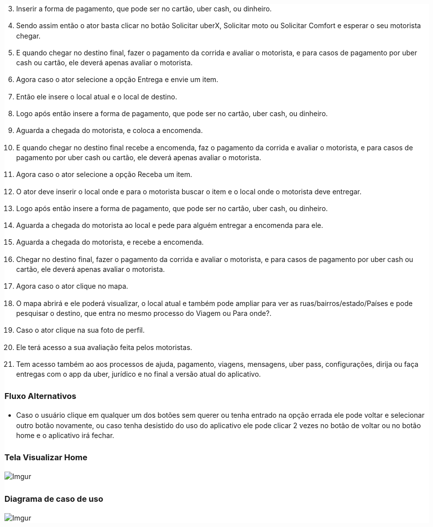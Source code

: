 3. Inserir a forma de pagamento, que pode ser no cartão, uber cash, ou dinheiro.

4. Sendo assim então o ator basta clicar no botão Solicitar uberX, Solicitar moto ou Solicitar Comfort e esperar o seu motorista chegar.

5. E quando chegar no destino final, fazer o pagamento da corrida e avaliar o motorista, e para casos de pagamento por uber cash ou cartão, ele deverá apenas avaliar o motorista.

6. Agora caso o ator selecione a opção Entrega e envie um item.

7. Então ele insere o local atual e o local de destino.

8. Logo após então insere a forma de pagamento, que pode ser no cartão, uber cash, ou dinheiro.

9. Aguarda a chegada do motorista, e coloca a encomenda. 

10. E quando chegar no destino final recebe a encomenda, faz o pagamento da corrida e avaliar o motorista, e para casos de pagamento por uber cash ou cartão, ele deverá apenas avaliar o motorista.

11. Agora caso o ator selecione a opção Receba um item.

12. O ator deve inserir o local onde e para o motorista buscar o item e o local onde o motorista deve entregar.

13. Logo após então insere a forma de pagamento, que pode ser no cartão, uber cash, ou dinheiro.

14. Aguarda a chegada do motorista ao local e pede para alguém entregar a encomenda para ele.

15. Aguarda a chegada do motorista, e recebe a encomenda.

16. Chegar no destino final, fazer o pagamento da corrida e avaliar o motorista, e para casos de pagamento por uber cash ou cartão, ele deverá apenas avaliar o motorista.

17. Agora caso o ator clique no mapa.

18. O mapa abrirá e ele poderá visualizar, o local atual e também pode ampliar para ver as ruas/bairros/estado/Países e pode pesquisar o destino, que entra no mesmo processo do Viagem ou Para onde?.

19. Caso o ator clique na sua foto de perfil.

20. Ele terá acesso a sua avaliação feita pelos motoristas.

21. Tem acesso também ao aos processos de ajuda, pagamento, viagens, mensagens, uber pass, configurações, dirija ou faça entregas com o app da uber, jurídico e no final a versão atual do aplicativo.

### Fluxo Alternativos
+ Caso o usuário clique em qualquer um dos botões sem querer ou tenha entrado na opção errada ele pode voltar e selecionar outro botão novamente, ou caso tenha desistido do uso do aplicativo ele pode clicar 2 vezes no botão de voltar ou no botão home e o aplicativo irá fechar.

### Tela Visualizar Home 

![Imgur](https://i.imgur.com/EJzJkzB.png)

### Diagrama de caso de uso

![Imgur](https://i.imgur.com/oXmJ2A1.png)

